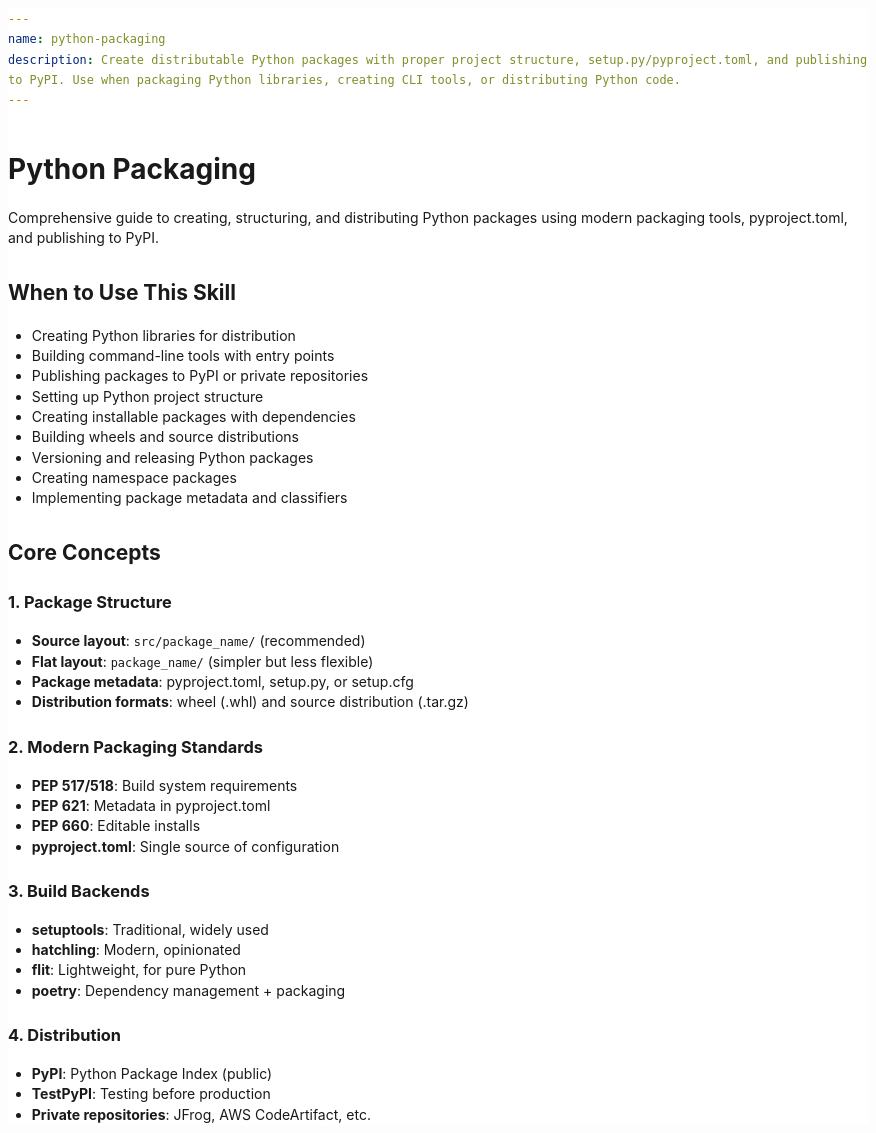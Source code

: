 ```yaml
---
name: python-packaging
description: Create distributable Python packages with proper project structure, setup.py/pyproject.toml, and publishing to PyPI. Use when packaging Python libraries, creating CLI tools, or distributing Python code.
---
```


# Python Packaging

Comprehensive guide to creating, structuring, and distributing Python packages using modern packaging tools, pyproject.toml, and publishing to PyPI.

## When to Use This Skill

- Creating Python libraries for distribution
- Building command-line tools with entry points
- Publishing packages to PyPI or private repositories
- Setting up Python project structure
- Creating installable packages with dependencies
- Building wheels and source distributions
- Versioning and releasing Python packages
- Creating namespace packages
- Implementing package metadata and classifiers

## Core Concepts

### 1. Package Structure
- **Source layout**: `src/package_name/` (recommended)
- **Flat layout**: `package_name/` (simpler but less flexible)
- **Package metadata**: pyproject.toml, setup.py, or setup.cfg
- **Distribution formats**: wheel (.whl) and source distribution (.tar.gz)

### 2. Modern Packaging Standards
- **PEP 517/518**: Build system requirements
- **PEP 621**: Metadata in pyproject.toml
- **PEP 660**: Editable installs
- **pyproject.toml**: Single source of configuration

### 3. Build Backends
- **setuptools**: Traditional, widely used
- **hatchling**: Modern, opinionated
- **flit**: Lightweight, for pure Python
- **poetry**: Dependency management + packaging

### 4. Distribution
- **PyPI**: Python Package Index (public)
- **TestPyPI**: Testing before production
- **Private repositories**: JFrog, AWS CodeArtifact, etc.
